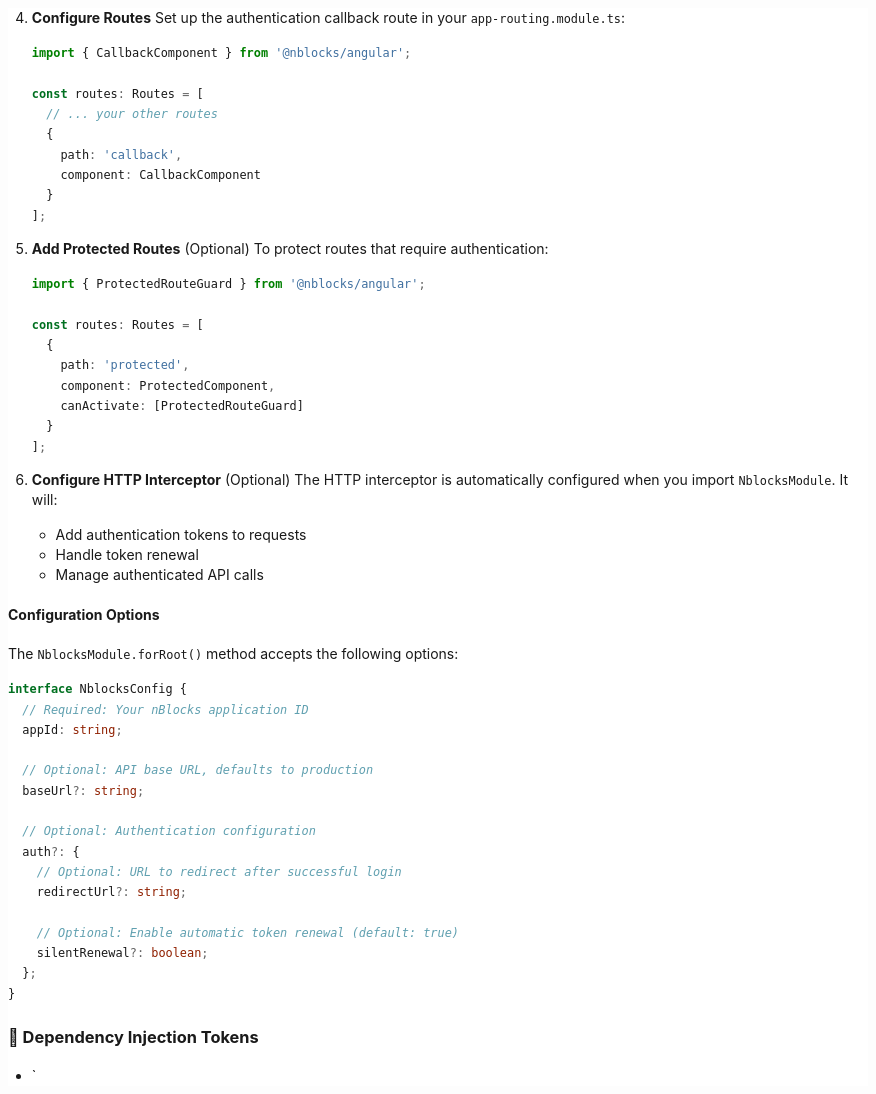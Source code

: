 4. **Configure Routes**
   Set up the authentication callback route in your `app-routing.module.ts`:
   ```typescript
   import { CallbackComponent } from '@nblocks/angular';

   const routes: Routes = [
     // ... your other routes
     {
       path: 'callback',
       component: CallbackComponent
     }
   ];
   ```

5. **Add Protected Routes** (Optional)
   To protect routes that require authentication:
   ```typescript
   import { ProtectedRouteGuard } from '@nblocks/angular';

   const routes: Routes = [
     {
       path: 'protected',
       component: ProtectedComponent,
       canActivate: [ProtectedRouteGuard]
     }
   ];
   ```

6. **Configure HTTP Interceptor** (Optional)
   The HTTP interceptor is automatically configured when you import `NblocksModule`. It will:
   - Add authentication tokens to requests
   - Handle token renewal
   - Manage authenticated API calls

#### Configuration Options

The `NblocksModule.forRoot()` method accepts the following options:

```typescript
interface NblocksConfig {
  // Required: Your nBlocks application ID
  appId: string;
  
  // Optional: API base URL, defaults to production
  baseUrl?: string;
  
  // Optional: Authentication configuration
  auth?: {
    // Optional: URL to redirect after successful login
    redirectUrl?: string;
    
    // Optional: Enable automatic token renewal (default: true)
    silentRenewal?: boolean;
  };
}
```

### 💉 Dependency Injection Tokens
- `